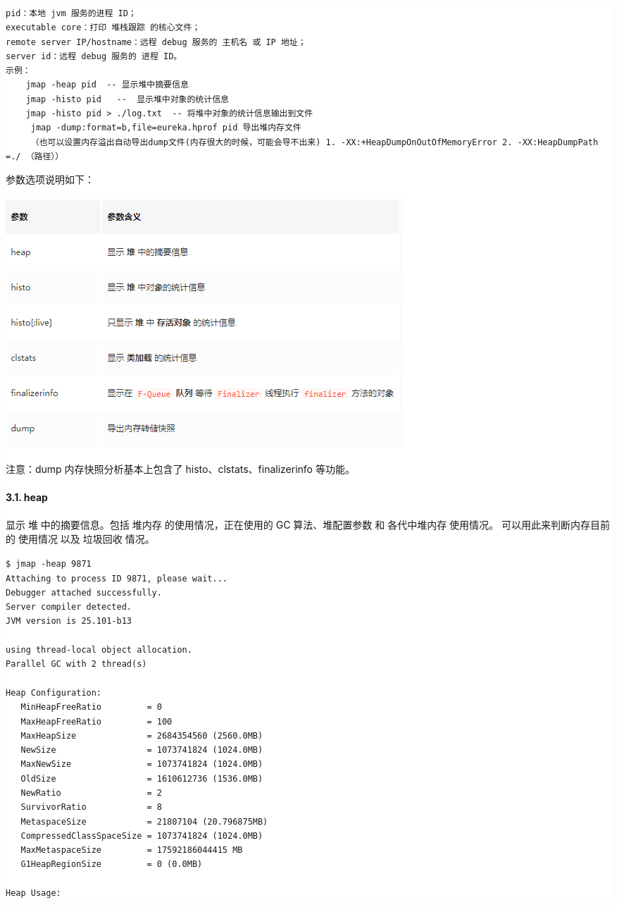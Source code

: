     pid：本地 jvm 服务的进程 ID；
    executable core：打印 堆栈跟踪 的核心文件；
    remote server IP/hostname：远程 debug 服务的 主机名 或 IP 地址；
    server id：远程 debug 服务的 进程 ID。
    示例：
        jmap -heap pid  -- 显示堆中摘要信息
        jmap -histo pid   --  显示堆中对象的统计信息
        jmap -histo pid > ./log.txt  -- 将堆中对象的统计信息输出到文件
         jmap ‐dump:format=b,file=eureka.hprof pid 导出堆内存文件 
         （也可以设置内存溢出自动导出dump文件(内存很大的时候，可能会导不出来) 1. -XX:+HeapDumpOnOutOfMemoryError 2. -XX:HeapDumpPath=./ （路径））
   
  参数选项说明如下：
  
   ![1571118778874](jvm.assets/jmap.png)

  注意：dump 内存快照分析基本上包含了 histo、clstats、finalizerinfo 等功能。


#### 3.1. heap 
   显示 堆 中的摘要信息。包括 堆内存 的使用情况，正在使用的 GC 算法、堆配置参数 和 各代中堆内存 使用情况。
   可以用此来判断内存目前的 使用情况 以及 垃圾回收 情况。
```
$ jmap -heap 9871
Attaching to process ID 9871, please wait...
Debugger attached successfully.
Server compiler detected.
JVM version is 25.101-b13

using thread-local object allocation.
Parallel GC with 2 thread(s)

Heap Configuration:
   MinHeapFreeRatio         = 0
   MaxHeapFreeRatio         = 100
   MaxHeapSize              = 2684354560 (2560.0MB)
   NewSize                  = 1073741824 (1024.0MB)
   MaxNewSize               = 1073741824 (1024.0MB)
   OldSize                  = 1610612736 (1536.0MB)
   NewRatio                 = 2
   SurvivorRatio            = 8
   MetaspaceSize            = 21807104 (20.796875MB)
   CompressedClassSpaceSize = 1073741824 (1024.0MB)
   MaxMetaspaceSize         = 17592186044415 MB
   G1HeapRegionSize         = 0 (0.0MB)

Heap Usage:
```